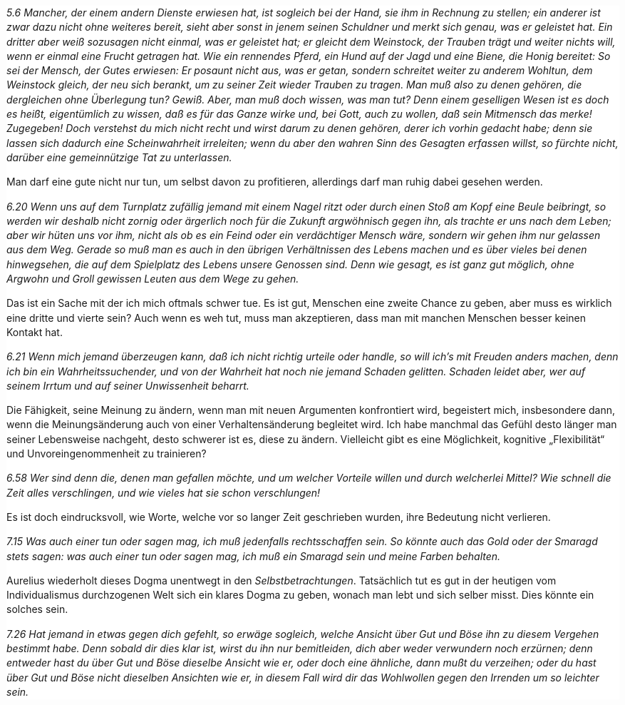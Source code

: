 _5.6 Mancher, der einem andern Dienste erwiesen hat, ist sogleich bei der Hand, sie ihm in Rechnung zu stellen; ein anderer ist zwar dazu nicht ohne weiteres bereit, sieht aber sonst in jenem seinen Schuldner und merkt sich genau, was er geleistet hat. Ein dritter aber weiß sozusagen nicht einmal, was er geleistet hat; er gleicht dem Weinstock, der Trauben trägt und weiter nichts will, wenn er einmal eine Frucht getragen hat. Wie ein rennendes Pferd, ein Hund auf der Jagd und eine Biene, die Honig bereitet: So sei der Mensch, der Gutes erwiesen: Er posaunt nicht aus, was er getan, sondern schreitet weiter zu anderem Wohltun, dem Weinstock gleich, der neu sich berankt, um zu seiner Zeit wieder Trauben zu tragen. Man muß also zu denen gehören, die dergleichen ohne Überlegung tun? Gewiß. Aber, man muß doch wissen, was man tut? Denn einem geselligen Wesen ist es doch es heißt, eigentümlich zu wissen, daß es für das Ganze wirke und, bei Gott, auch zu wollen, daß sein Mitmensch das merke! Zugegeben! Doch verstehst du mich nicht recht und wirst darum zu denen gehören, derer ich vorhin gedacht habe; denn sie lassen sich dadurch eine Scheinwahrheit irreleiten; wenn du aber den wahren Sinn des Gesagten erfassen willst, so fürchte nicht, darüber eine gemeinnützige Tat zu unterlassen._

Man darf eine gute nicht nur tun, um selbst davon zu profitieren, allerdings darf man ruhig dabei gesehen werden.

_6.20 Wenn uns auf dem Turnplatz zufällig jemand mit einem Nagel ritzt oder durch einen Stoß am Kopf eine Beule beibringt, so werden wir deshalb nicht zornig oder ärgerlich noch für die Zukunft argwöhnisch gegen ihn, als trachte er uns nach dem Leben; aber wir hüten uns vor ihm, nicht als ob es ein Feind oder ein verdächtiger Mensch wäre, sondern wir gehen ihm nur gelassen aus dem Weg. Gerade so muß man es auch in den übrigen Verhältnissen des Lebens machen und es über vieles bei denen hinwegsehen, die auf dem Spielplatz des Lebens unsere Genossen sind. Denn wie gesagt, es ist ganz gut möglich, ohne Argwohn und Groll gewissen Leuten aus dem Wege zu gehen._

Das ist ein Sache mit der ich mich oftmals schwer tue. Es ist gut, Menschen eine zweite Chance zu geben, aber muss es wirklich eine dritte und vierte sein? Auch wenn es weh tut, muss man akzeptieren, dass man mit manchen Menschen besser keinen Kontakt hat.

_6.21 Wenn mich jemand überzeugen kann, daß ich nicht richtig urteile oder handle, so will ich’s mit Freuden anders machen, denn ich bin ein Wahrheitssuchender, und von der Wahrheit hat noch nie jemand Schaden gelitten. Schaden leidet aber, wer auf seinem Irrtum und auf seiner Unwissenheit beharrt._

Die Fähigkeit, seine Meinung zu ändern, wenn man mit neuen Argumenten konfrontiert wird, begeistert mich, insbesondere dann, wenn die Meinungsänderung auch von einer Verhaltensänderung begleitet wird. Ich habe manchmal das Gefühl desto länger man seiner Lebensweise nachgeht, desto schwerer ist es, diese zu ändern. Vielleicht gibt es eine Möglichkeit, kognitive „Flexibilität“ und Unvoreingenommenheit zu trainieren?

_6.58 Wer sind denn die, denen man gefallen möchte, und um welcher Vorteile willen und durch welcherlei Mittel? Wie schnell die Zeit alles verschlingen, und wie vieles hat sie schon verschlungen!_

Es ist doch eindrucksvoll, wie Worte, welche vor so langer Zeit geschrieben wurden, ihre Bedeutung nicht verlieren.

_7.15 Was auch einer tun oder sagen mag, ich muß jedenfalls rechtsschaffen sein. So könnte auch das Gold oder der Smaragd stets sagen: was auch einer tun oder sagen mag, ich muß ein Smaragd sein und meine Farben behalten._

Aurelius wiederholt dieses Dogma unentwegt in den _Selbstbetrachtungen_. Tatsächlich tut es gut in der heutigen vom Individualismus durchzogenen Welt sich ein klares Dogma zu geben, wonach man lebt und sich selber misst. Dies könnte ein solches sein.

_7.26 Hat jemand in etwas gegen dich gefehlt, so erwäge sogleich, welche Ansicht über Gut und Böse ihn zu diesem Vergehen bestimmt habe. Denn sobald dir dies klar ist, wirst du ihn nur bemitleiden, dich aber weder verwundern noch erzürnen; denn entweder hast du über Gut und Böse dieselbe Ansicht wie er, oder doch eine ähnliche, dann mußt du verzeihen; oder du hast über Gut und Böse nicht dieselben Ansichten wie er, in diesem Fall wird dir das Wohlwollen gegen den Irrenden um so leichter sein._
